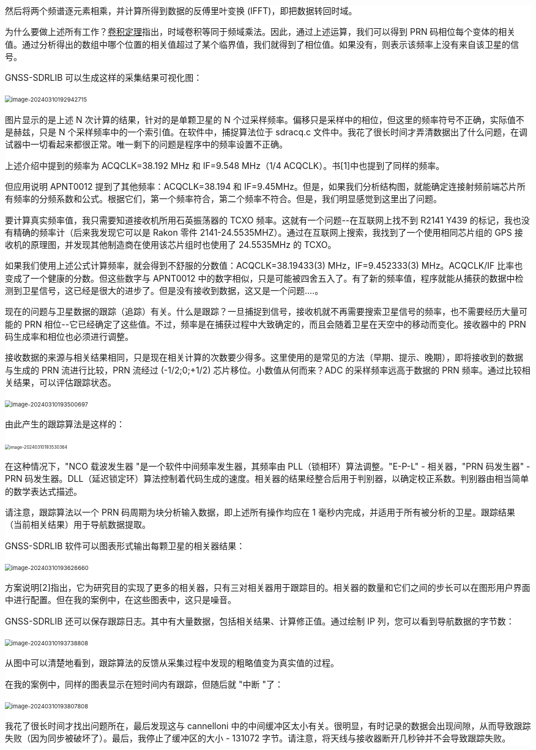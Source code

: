 然后将两个频谱逐元素相乘，并计算所得到数据的反傅里叶变换 (IFFT)，即把数据转回时域。

为什么要做上述所有工作？[卷积定理](https://en.wikipedia.org/wiki/Convolution_theorem)指出，时域卷积等同于频域乘法。因此，通过上述运算，我们可以得到 PRN 码相位每个变体的相关值。通过分析得出的数组中哪个位置的相关值超过了某个临界值，我们就得到了相位值。如果没有，则表示该频率上没有来自该卫星的信号。

GNSS-SDRLIB 可以生成这样的采集结果可视化图：

<img src="https://pic-bed-1316053657.cos.ap-nanjing.myqcloud.com/img/image-20240310192942715.png" alt="image-20240310192942715" style="zoom: 67%;" />

图片显示的是上述 N 次计算的结果，针对的是单颗卫星的 N 个过采样频率。偏移只是采样中的相位，但这里的频率符号不正确，实际值不是赫兹，只是 N 个采样频率中的一个索引值。在软件中，捕捉算法位于 sdracq.c 文件中。我花了很长时间才弄清数据出了什么问题，在调试器中一切看起来都很正常。唯一剩下的问题是程序中的频率设置不正确。

上述介绍中提到的频率为 ACQCLK=38.192 MHz 和 IF=9.548 MHz（1/4 ACQCLK）。书[1]中也提到了同样的频率。

但应用说明 APNT0012 提到了其他频率：ACQCLK=38.194 和 IF=9.45MHz。但是，如果我们分析结构图，就能确定连接射频前端芯片所有频率的分频系数和公式。根据它们，第一个频率符合，第二个频率不符合。但是，我们明显感觉到这里出了问题。

要计算真实频率值，我只需要知道接收机所用石英振荡器的 TCXO 频率。这就有一个问题--在互联网上找不到 R2141 Y439 的标记，我也没有精确的频率计（后来我发现它可以是 Rakon 零件 2141-24.5535MHZ）。通过在互联网上搜索，我找到了一个使用相同芯片组的 GPS 接收机的原理图，并发现其他制造商在使用该芯片组时也使用了 24.5535MHz 的 TCXO。

如果我们使用上述公式计算频率，就会得到不舒服的分数值：ACQCLK=38.19433(3) MHz，IF=9.452333(3) MHz。ACQCLK/IF 比率也变成了一个健康的分数。但这些数字与 APNT0012 中的数字相似，只是可能被四舍五入了。有了新的频率值，程序就能从捕获的数据中检测到卫星信号，这已经是很大的进步了。但是没有接收到数据，这又是一个问题....。

现在的问题与卫星数据的跟踪（追踪）有关。什么是跟踪？一旦捕捉到信号，接收机就不再需要搜索卫星信号的频率，也不需要经历大量可能的 PRN 相位--它已经确定了这些值。不过，频率是在捕获过程中大致确定的，而且会随着卫星在天空中的移动而变化。接收器中的 PRN 码生成率和相位也必须进行调整。

接收数据的来源与相关结果相同，只是现在相关计算的次数要少得多。这里使用的是常见的方法（早期、提示、晚期），即将接收到的数据与生成的 PRN 流进行比较，PRN 流经过 (-1/2;0;+1/2) 芯片移位。小数值从何而来？ADC 的采样频率远高于数据的 PRN 频率。通过比较相关结果，可以评估跟踪状态。

<img src="https://pic-bed-1316053657.cos.ap-nanjing.myqcloud.com/img/image-20240310193500697.png" alt="image-20240310193500697" style="zoom:67%;" />

由此产生的跟踪算法是这样的：

<img src="https://pic-bed-1316053657.cos.ap-nanjing.myqcloud.com/img/image-20240310193530364.png" alt="image-20240310193530364" style="zoom:50%;" />

在这种情况下，"NCO 载波发生器 "是一个软件中间频率发生器，其频率由 PLL（锁相环）算法调整。"E-P-L" - 相关器，"PRN 码发生器" - PRN 码发生器。DLL（延迟锁定环）算法控制着代码生成的速度。相关器的结果经整合后用于判别器，以确定校正系数。判别器由相当简单的数学表达式描述。

请注意，跟踪算法以一个 PRN 码周期为块分析输入数据，即上述所有操作均应在 1 毫秒内完成，并适用于所有被分析的卫星。跟踪结果（当前相关结果）用于导航数据提取。

GNSS-SDRLIB 软件可以图表形式输出每颗卫星的相关器结果：

<img src="https://pic-bed-1316053657.cos.ap-nanjing.myqcloud.com/img/image-20240310193626660.png" alt="image-20240310193626660" style="zoom:67%;" />

方案说明[2]指出，它为研究目的实现了更多的相关器，只有三对相关器用于跟踪目的。相关器的数量和它们之间的步长可以在图形用户界面中进行配置。但在我的案例中，在这些图表中，这只是噪音。

GNSS-SDRLIB 还可以保存跟踪日志。其中有大量数据，包括相关结果、计算修正值。通过绘制 IP 列，您可以看到导航数据的字节数：

<img src="https://pic-bed-1316053657.cos.ap-nanjing.myqcloud.com/img/image-20240310193738808.png" alt="image-20240310193738808" style="zoom:67%;" />

从图中可以清楚地看到，跟踪算法的反馈从采集过程中发现的粗略值变为真实值的过程。

在我的案例中，同样的图表显示在短时间内有跟踪，但随后就 "中断 "了：

<img src="https://pic-bed-1316053657.cos.ap-nanjing.myqcloud.com/img/image-20240310193807808.png" alt="image-20240310193807808" style="zoom:67%;" />

我花了很长时间才找出问题所在，最后发现这与 cannelloni 中的中间缓冲区太小有关。很明显，有时记录的数据会出现间隙，从而导致跟踪失败（因为同步被破坏了）。最后，我停止了缓冲区的大小 - 131072 字节。请注意，将天线与接收器断开几秒钟并不会导致跟踪失败。
